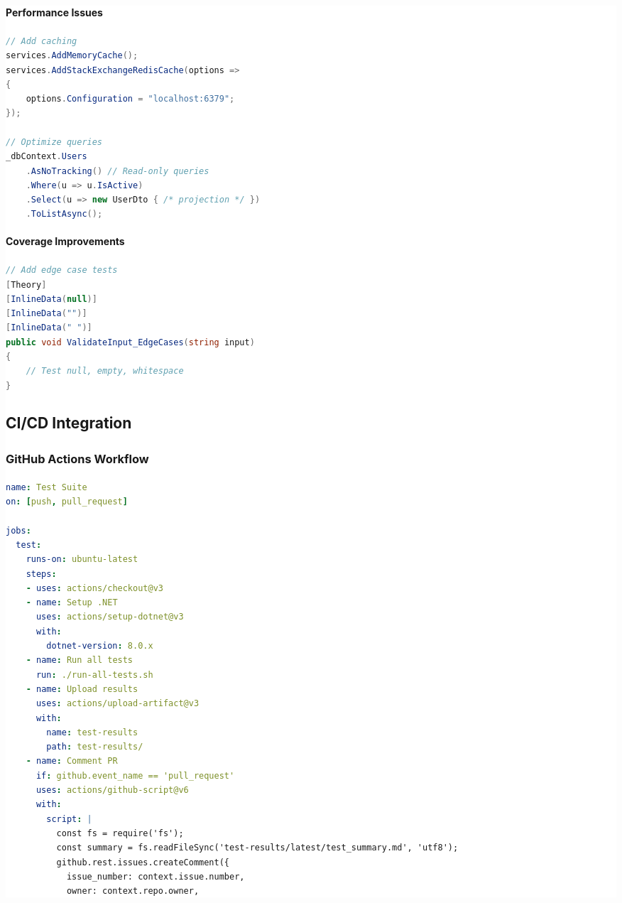 #### Performance Issues
```csharp
// Add caching
services.AddMemoryCache();
services.AddStackExchangeRedisCache(options =>
{
    options.Configuration = "localhost:6379";
});

// Optimize queries
_dbContext.Users
    .AsNoTracking() // Read-only queries
    .Where(u => u.IsActive)
    .Select(u => new UserDto { /* projection */ })
    .ToListAsync();
```

#### Coverage Improvements
```csharp
// Add edge case tests
[Theory]
[InlineData(null)]
[InlineData("")]
[InlineData(" ")]
public void ValidateInput_EdgeCases(string input)
{
    // Test null, empty, whitespace
}
```

## CI/CD Integration

### GitHub Actions Workflow

```yaml
name: Test Suite
on: [push, pull_request]

jobs:
  test:
    runs-on: ubuntu-latest
    steps:
    - uses: actions/checkout@v3
    - name: Setup .NET
      uses: actions/setup-dotnet@v3
      with:
        dotnet-version: 8.0.x
    - name: Run all tests
      run: ./run-all-tests.sh
    - name: Upload results
      uses: actions/upload-artifact@v3
      with:
        name: test-results
        path: test-results/
    - name: Comment PR
      if: github.event_name == 'pull_request'
      uses: actions/github-script@v6
      with:
        script: |
          const fs = require('fs');
          const summary = fs.readFileSync('test-results/latest/test_summary.md', 'utf8');
          github.rest.issues.createComment({
            issue_number: context.issue.number,
            owner: context.repo.owner,
```